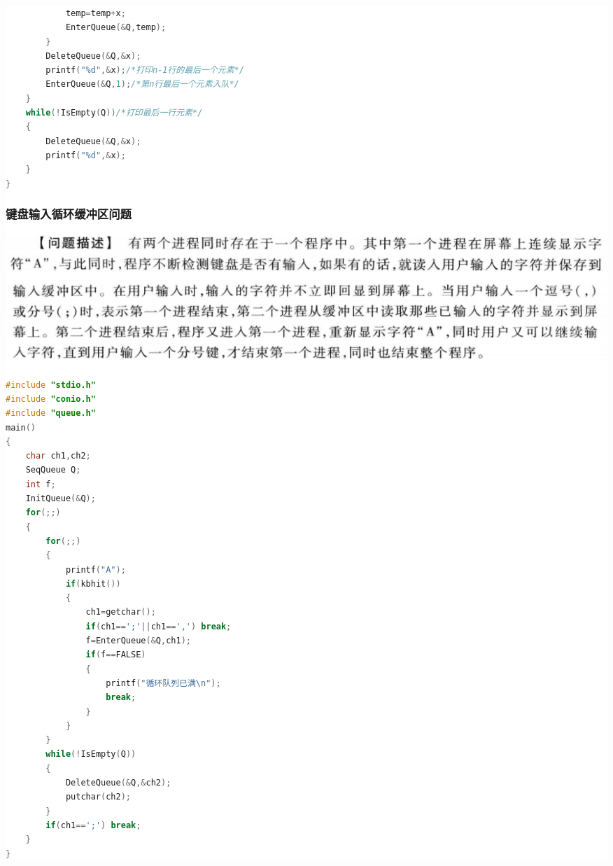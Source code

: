 ```c
            temp=temp+x;
            EnterQueue(&Q,temp);
        }
        DeleteQueue(&Q,&x);
        printf("%d",&x);/*打印n-1行的最后一个元素*/
        EnterQueue(&Q,1);/*第n行最后一个元素入队*/
    }
    while(!IsEmpty(Q))/*打印最后一行元素*/
    {
        DeleteQueue(&Q,&x);
        printf("%d",&x);
    }
}
```
### 键盘输入循环缓冲区问题
![](第三章栈与队列/2022-03-23-16-41-56.png)
![](第三章栈与队列/2022-03-23-16-42-12.png)
```c
#include "stdio.h"
#include "conio.h"
#include "queue.h"
main()
{
    char ch1,ch2;
    SeqQueue Q;
    int f;
    InitQueue(&Q);
    for(;;)
    {
        for(;;)
        {
            printf("A");
            if(kbhit())
            {
                ch1=getchar();
                if(ch1==';'||ch1==',') break;
                f=EnterQueue(&Q,ch1);
                if(f==FALSE)
                {
                    printf("循环队列已满\n");
                    break;
                }
            }
        }
        while(!IsEmpty(Q))
        {
            DeleteQueue(&Q,&ch2);
            putchar(ch2);
        }
        if(ch1==';') break;
    }
}
```